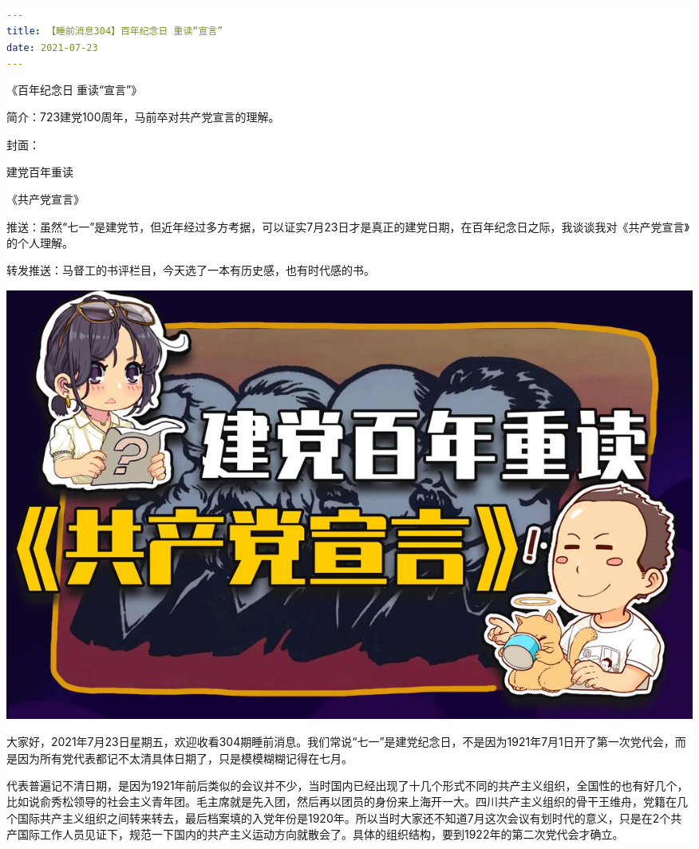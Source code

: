 ```yaml
---
title: 【睡前消息304】百年纪念日 重读“宣言”
date: 2021-07-23
---
```


《百年纪念日 重读“宣言”》

简介：723建党100周年，马前卒对共产党宣言的理解。

封面：

建党百年重读

《共产党宣言》

推送：虽然“七一”是建党节，但近年经过多方考据，可以证实7月23日才是真正的建党日期，在百年纪念日之际，我谈谈我对《共产党宣言》的个人理解。

转发推送：马督工的书评栏目，今天选了一本有历史感，也有时代感的书。

![](/images/btnews/0301_0400/0304/image1.webp)

大家好，2021年7月23日星期五，欢迎收看304期睡前消息。我们常说“七一”是建党纪念日，不是因为1921年7月1日开了第一次党代会，而是因为所有党代表都记不太清具体日期了，只是模模糊糊记得在七月。

代表普遍记不清日期，是因为1921年前后类似的会议并不少，当时国内已经出现了十几个形式不同的共产主义组织，全国性的也有好几个，比如说俞秀松领导的社会主义青年团。毛主席就是先入团，然后再以团员的身份来上海开一大。四川共产主义组织的骨干王维舟，党籍在几个国际共产主义组织之间转来转去，最后档案填的入党年份是1920年。所以当时大家还不知道7月这次会议有划时代的意义，只是在2个共产国际工作人员见证下，规范一下国内的共产主义运动方向就散会了。具体的组织结构，要到1922年的第二次党代会才确立。

